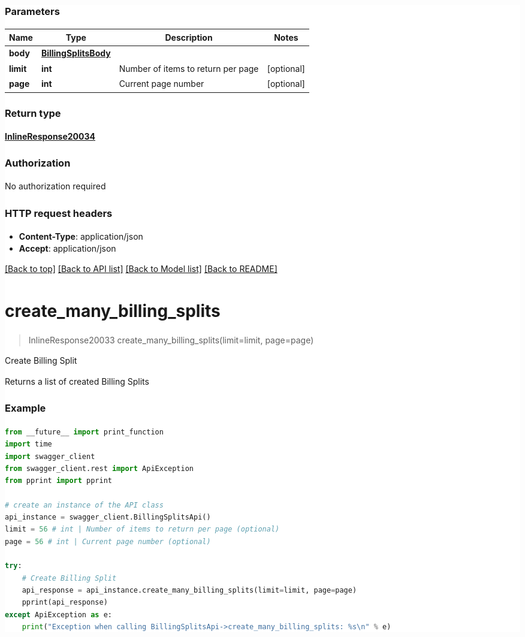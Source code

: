 ### Parameters

Name | Type | Description  | Notes
------------- | ------------- | ------------- | -------------
 **body** | [**BillingSplitsBody**](BillingSplitsBody.md)|  | 
 **limit** | **int**| Number of items to return per page | [optional] 
 **page** | **int**| Current page number | [optional] 

### Return type

[**InlineResponse20034**](InlineResponse20034.md)

### Authorization

No authorization required

### HTTP request headers

 - **Content-Type**: application/json
 - **Accept**: application/json

[[Back to top]](#) [[Back to API list]](../README.md#documentation-for-api-endpoints) [[Back to Model list]](../README.md#documentation-for-models) [[Back to README]](../README.md)

# **create_many_billing_splits**
> InlineResponse20033 create_many_billing_splits(limit=limit, page=page)

Create Billing Split

Returns a list of created Billing Splits

### Example
```python
from __future__ import print_function
import time
import swagger_client
from swagger_client.rest import ApiException
from pprint import pprint

# create an instance of the API class
api_instance = swagger_client.BillingSplitsApi()
limit = 56 # int | Number of items to return per page (optional)
page = 56 # int | Current page number (optional)

try:
    # Create Billing Split
    api_response = api_instance.create_many_billing_splits(limit=limit, page=page)
    pprint(api_response)
except ApiException as e:
    print("Exception when calling BillingSplitsApi->create_many_billing_splits: %s\n" % e)
```
